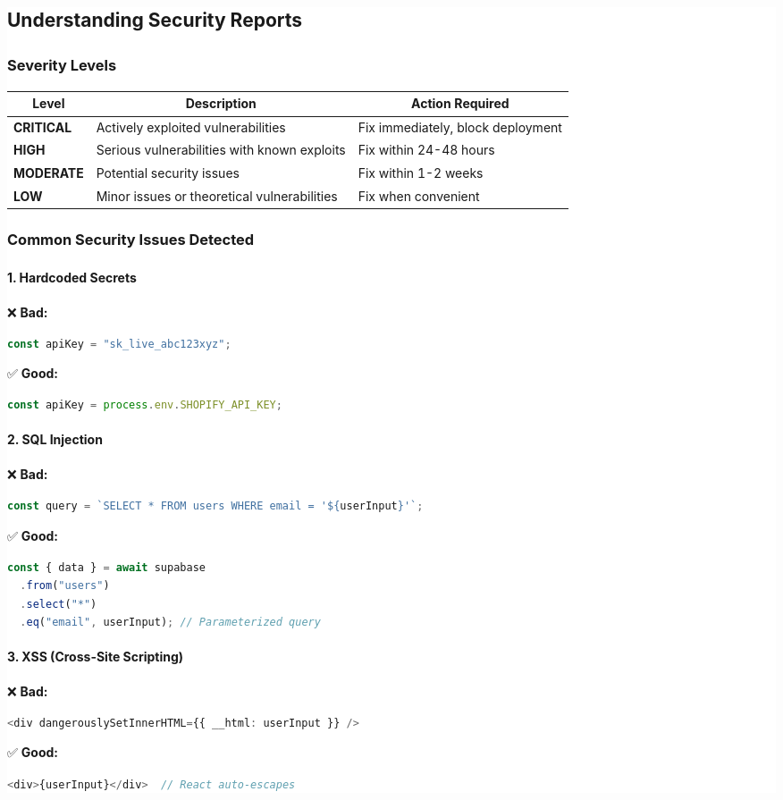 ## Understanding Security Reports

### Severity Levels

| Level        | Description                                 | Action Required                   |
| ------------ | ------------------------------------------- | --------------------------------- |
| **CRITICAL** | Actively exploited vulnerabilities          | Fix immediately, block deployment |
| **HIGH**     | Serious vulnerabilities with known exploits | Fix within 24-48 hours            |
| **MODERATE** | Potential security issues                   | Fix within 1-2 weeks              |
| **LOW**      | Minor issues or theoretical vulnerabilities | Fix when convenient               |

### Common Security Issues Detected

#### 1. Hardcoded Secrets

❌ **Bad:**

```typescript
const apiKey = "sk_live_abc123xyz";
```

✅ **Good:**

```typescript
const apiKey = process.env.SHOPIFY_API_KEY;
```

#### 2. SQL Injection

❌ **Bad:**

```typescript
const query = `SELECT * FROM users WHERE email = '${userInput}'`;
```

✅ **Good:**

```typescript
const { data } = await supabase
  .from("users")
  .select("*")
  .eq("email", userInput); // Parameterized query
```

#### 3. XSS (Cross-Site Scripting)

❌ **Bad:**

```typescript
<div dangerouslySetInnerHTML={{ __html: userInput }} />
```

✅ **Good:**

```typescript
<div>{userInput}</div>  // React auto-escapes
```

